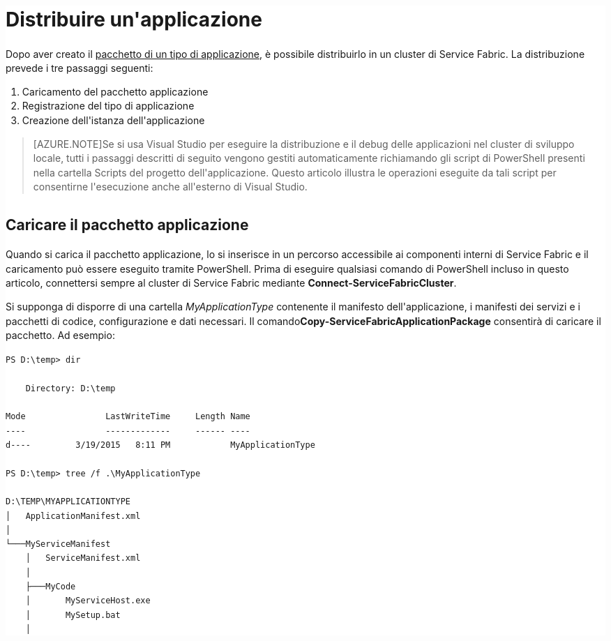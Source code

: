 <properties
   pageTitle="Distribuzione di un'applicazione di Service Fabric"
   description="Come distribuire e rimuovere applicazioni in Service Fabric"
   services="service-fabric"
   documentationCenter=".net"
   authors="alexwun"
   manager="timlt"
   editor=""/>

<tags
   ms.service="service-fabric"
   ms.devlang="dotnet"
   ms.topic="article"
   ms.tgt_pltfrm="NA"
   ms.workload="NA"
   ms.date="09/23/2015"
   ms.author="alexwun"/>

# Distribuire un'applicazione

Dopo aver creato il [pacchetto di un tipo di applicazione][10], è possibile distribuirlo in un cluster di Service Fabric. La distribuzione prevede i tre passaggi seguenti:

1. Caricamento del pacchetto applicazione
2. Registrazione del tipo di applicazione
3. Creazione dell'istanza dell'applicazione

>[AZURE.NOTE]Se si usa Visual Studio per eseguire la distribuzione e il debug delle applicazioni nel cluster di sviluppo locale, tutti i passaggi descritti di seguito vengono gestiti automaticamente richiamando gli script di PowerShell presenti nella cartella Scripts del progetto dell'applicazione. Questo articolo illustra le operazioni eseguite da tali script per consentirne l'esecuzione anche all'esterno di Visual Studio.

## Caricare il pacchetto applicazione

Quando si carica il pacchetto applicazione, lo si inserisce in un percorso accessibile ai componenti interni di Service Fabric e il caricamento può essere eseguito tramite PowerShell. Prima di eseguire qualsiasi comando di PowerShell incluso in questo articolo, connettersi sempre al cluster di Service Fabric mediante **Connect-ServiceFabricCluster**.

Si supponga di disporre di una cartella *MyApplicationType* contenente il manifesto dell'applicazione, i manifesti dei servizi e i pacchetti di codice, configurazione e dati necessari. Il comando**Copy-ServiceFabricApplicationPackage** consentirà di caricare il pacchetto. Ad esempio:

~~~
PS D:\temp> dir

    Directory: D:\temp

Mode                LastWriteTime     Length Name
----                -------------     ------ ----
d----         3/19/2015   8:11 PM            MyApplicationType

PS D:\temp> tree /f .\MyApplicationType

D:\TEMP\MYAPPLICATIONTYPE
│   ApplicationManifest.xml
│
└───MyServiceManifest
    │   ServiceManifest.xml
    │
    ├───MyCode
    │       MyServiceHost.exe
    │       MySetup.bat
    │
~~~

[10]: service-fabric-application-model.md
[11]: service-fabric-application-upgrade.md